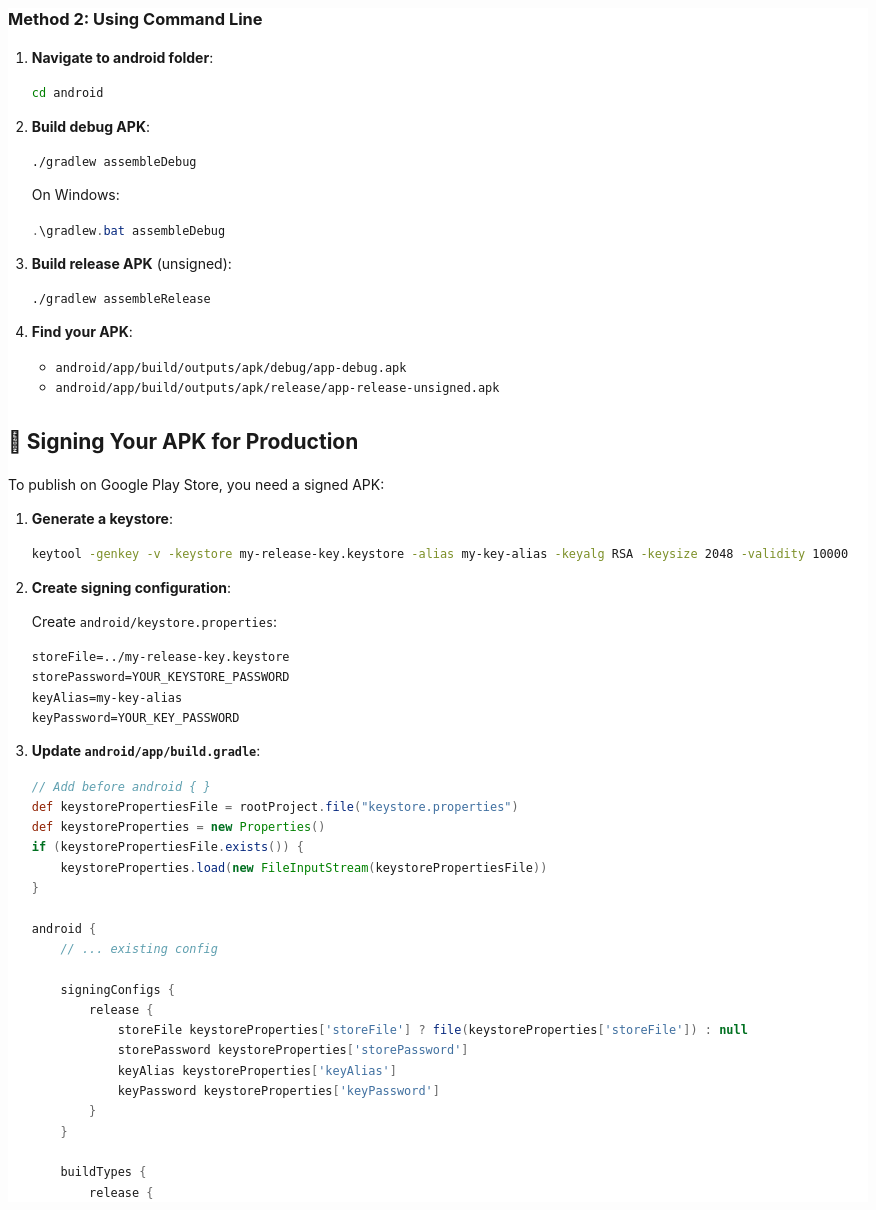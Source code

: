 ### Method 2: Using Command Line

1. **Navigate to android folder**:
   ```bash
   cd android
   ```

2. **Build debug APK**:
   ```bash
   ./gradlew assembleDebug
   ```
   On Windows:
   ```powershell
   .\gradlew.bat assembleDebug
   ```

3. **Build release APK** (unsigned):
   ```bash
   ./gradlew assembleRelease
   ```

4. **Find your APK**:
   - `android/app/build/outputs/apk/debug/app-debug.apk`
   - `android/app/build/outputs/apk/release/app-release-unsigned.apk`

## 🔐 Signing Your APK for Production

To publish on Google Play Store, you need a signed APK:

1. **Generate a keystore**:
   ```bash
   keytool -genkey -v -keystore my-release-key.keystore -alias my-key-alias -keyalg RSA -keysize 2048 -validity 10000
   ```

2. **Create signing configuration**:
   
   Create `android/keystore.properties`:
   ```properties
   storeFile=../my-release-key.keystore
   storePassword=YOUR_KEYSTORE_PASSWORD
   keyAlias=my-key-alias
   keyPassword=YOUR_KEY_PASSWORD
   ```

3. **Update `android/app/build.gradle`**:
   ```gradle
   // Add before android { }
   def keystorePropertiesFile = rootProject.file("keystore.properties")
   def keystoreProperties = new Properties()
   if (keystorePropertiesFile.exists()) {
       keystoreProperties.load(new FileInputStream(keystorePropertiesFile))
   }

   android {
       // ... existing config
       
       signingConfigs {
           release {
               storeFile keystoreProperties['storeFile'] ? file(keystoreProperties['storeFile']) : null
               storePassword keystoreProperties['storePassword']
               keyAlias keystoreProperties['keyAlias']
               keyPassword keystoreProperties['keyPassword']
           }
       }
       
       buildTypes {
           release {
   ```